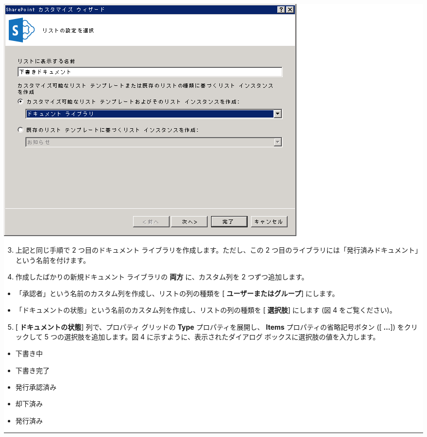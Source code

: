 ![新しいドキュメント ライブラリ作成ウィザード](images/ngGK_Fig03.png)
  

  

  
3. 上記と同じ手順で 2 つ目のドキュメント ライブラリを作成します。ただし、この 2 つ目のライブラリには「発行済みドキュメント」という名前を付けます。
    
  
4. 作成したばかりの新規ドキュメント ライブラリの **両方** に、カスタム列を 2 つずつ追加します。
    
  - 「承認者」という名前のカスタム列を作成し、リストの列の種類を [ **ユーザーまたはグループ**] にします。
    
  
  - 「ドキュメントの状態」という名前のカスタム列を作成し、リストの列の種類を [ **選択肢**] にします (図 4 をご覧ください)。
    
  
5. [ **ドキュメントの状態**] 列で、プロパティ グリッドの **Type** プロパティを展開し、 **Items** プロパティの省略記号ボタン ([ **…**]) をクリックして 5 つの選択肢を追加します。図 4 に示すように、表示されたダイアログ ボックスに選択肢の値を入力します。
    
  - 下書き中
    
  
  - 下書き完了
    
  
  - 発行承認済み
    
  
  - 却下済み
    
  
  - 発行済み
    
  

   ****
